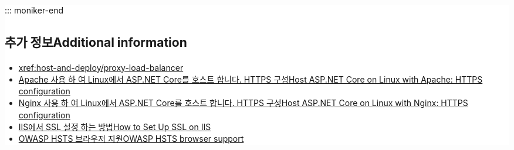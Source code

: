 ::: moniker-end

## <a name="additional-information"></a><span data-ttu-id="1c2d0-250">추가 정보</span><span class="sxs-lookup"><span data-stu-id="1c2d0-250">Additional information</span></span>

* <xref:host-and-deploy/proxy-load-balancer>
* [<span data-ttu-id="1c2d0-251">Apache 사용 하 여 Linux에서 ASP.NET Core를 호스트 합니다. HTTPS 구성</span><span class="sxs-lookup"><span data-stu-id="1c2d0-251">Host ASP.NET Core on Linux with Apache: HTTPS configuration</span></span>](xref:host-and-deploy/linux-apache#https-configuration)
* [<span data-ttu-id="1c2d0-252">Nginx 사용 하 여 Linux에서 ASP.NET Core를 호스트 합니다. HTTPS 구성</span><span class="sxs-lookup"><span data-stu-id="1c2d0-252">Host ASP.NET Core on Linux with Nginx: HTTPS configuration</span></span>](xref:host-and-deploy/linux-nginx#https-configuration)
* [<span data-ttu-id="1c2d0-253">IIS에서 SSL 설정 하는 방법</span><span class="sxs-lookup"><span data-stu-id="1c2d0-253">How to Set Up SSL on IIS</span></span>](/iis/manage/configuring-security/how-to-set-up-ssl-on-iis)
* [<span data-ttu-id="1c2d0-254">OWASP HSTS 브라우저 지원</span><span class="sxs-lookup"><span data-stu-id="1c2d0-254">OWASP HSTS browser support</span></span>](https://www.owasp.org/index.php/HTTP_Strict_Transport_Security_Cheat_Sheet#Browser_Support)
